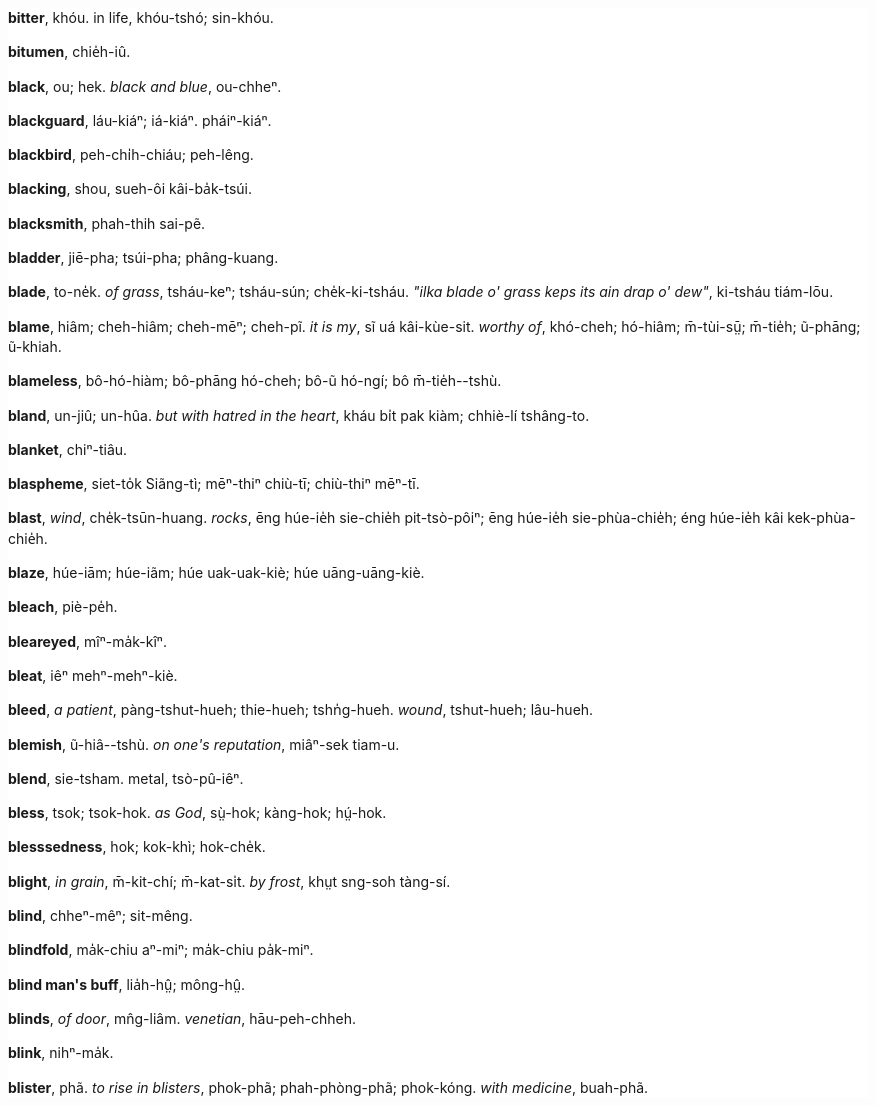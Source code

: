 **bitter**, khóu. in life, khóu-tshó; sin-khóu.

**bitumen**, chie̍h-iû.

**black**, ou; hek. *black and blue*, ou-chheⁿ.

**blackguard**, láu-kiáⁿ; iá-kiáⁿ. pháiⁿ-kiáⁿ.

**blackbird**, peh-chi̍h-chiáu; peh-lêng.

**blacking**, shou, sueh-ôi kâi-ba̍k-tsúi.

**blacksmith**, phah-thih sai-pẽ.

**bladder**, jiē-pha; tsúi-pha; phâng-kuang.

**blade**, to-ne̍k. *of grass*, tsháu-keⁿ; tsháu-sún; che̍k-ki-tsháu. *"ilka blade o' grass keps its ain drap o' dew"*, ki-tsháu tiám-lōu.

**blame**, hiâm; cheh-hiâm; cheh-mēⁿ; cheh-pĩ. *it is my*, sĩ uá kâi-kùe-sit. *worthy of*, khó-cheh; hó-hiâm; m̄-tùi-sṳ̄; m̄-tie̍h; ũ-phāng; ũ-khiah.

**blameless**, bô-hó-hiàm; bô-phāng hó-cheh; bô-ũ hó-ngí; bô m̄-tie̍h--tshù.

**bland**, un-jiû; un-hûa. *but with hatred in the heart*, kháu ​bi̍t pak kiàm; chhiè-lí tshâng-to.

**blanket**, chiⁿ-tiâu.

**blaspheme**, siet-to̍k Siãng-tì; mēⁿ-thiⁿ chiù-tī; chiù-thiⁿ mēⁿ-tī.

**blast**, *wind*, che̍k-tsūn-huang. *rocks*, ēng húe-ie̍h sie-chie̍h pit-tsò-pôiⁿ; ēng húe-ie̍h sie-phùa-chie̍h; éng húe-ie̍h kâi kek-phùa-chie̍h.

**blaze**, húe-iām; húe-iãm; húe uak-uak-kiè; húe uāng-uāng-kiè.

**bleach**, piè-pe̍h.

**bleareyed**, mîⁿ-ma̍k-kîⁿ.

**bleat**, iêⁿ mehⁿ-mehⁿ-kiè.

**bleed**, *a patient*, pàng-tshut-hueh; thie-hueh; tshn̍g-hueh. *wound*, tshut-hueh; lâu-hueh.

**blemish**, ũ-hiâ--tshù. *on one's reputation*, miâⁿ-sek tiam-u.

**blend**, sie-tsham. metal, tsò-pû-iêⁿ.

**bless**, tsok; tsok-hok. *as God*, sṳ̀-hok; kàng-hok; hṳ́-hok.

**blesssedness**, hok; kok-khì; hok-che̍k.

**blight**, *in grain*, m̄-kit-chí; m̄-kat-si̍t. *by frost*, khṳt sng-soh tàng-sí.

**blind**, chheⁿ-mêⁿ; sit-mêng.

**blindfold**, ma̍k-chiu aⁿ-miⁿ; ma̍k-chiu pa̍k-miⁿ.

**blind man's buff**, lia̍h-hṳ̂; mông-hṳ̂.

**blinds**, *of door*, mn̂g-liâm. *venetian*, hāu-peh-chheh.

**blink**, nihⁿ-ma̍k.

**blister**, phã. *to rise in blisters*, phok-phã; phah-phòng-phã; phok-kóng. *with medicine*, buah-phã.
